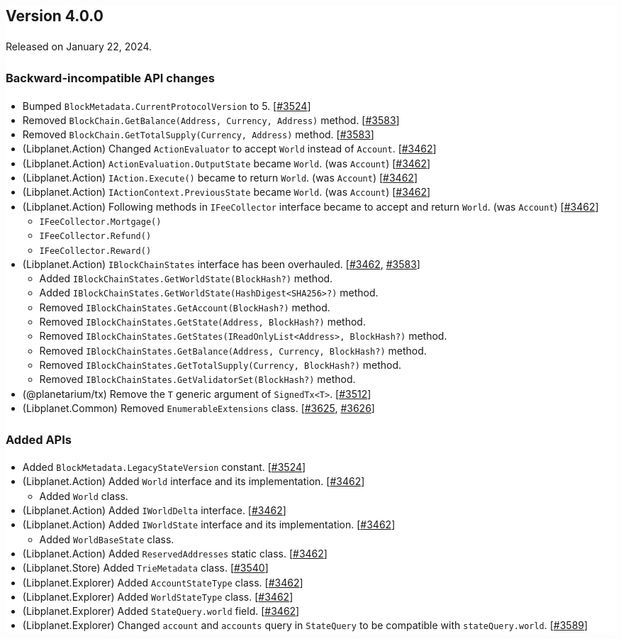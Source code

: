 
Version 4.0.0
-------------

Released on January 22, 2024.

### Backward-incompatible API changes

 -  Bumped `BlockMetadata.CurrentProtocolVersion` to 5.  [[#3524]]
 -  Removed `BlockChain.GetBalance(Address, Currency, Address)` method.
    [[#3583]]
 -  Removed `BlockChain.GetTotalSupply(Currency, Address)` method.
    [[#3583]]
 -  (Libplanet.Action) Changed `ActionEvaluator` to accept `World`
    instead of `Account`.  [[#3462]]
 -  (Libplanet.Action) `ActionEvaluation.OutputState` became `World`.
    (was `Account`)  [[#3462]]
 -  (Libplanet.Action) `IAction.Execute()` became to return `World`.
    (was `Account`)  [[#3462]]
 -  (Libplanet.Action) `IActionContext.PreviousState` became `World`.
    (was `Account`)  [[#3462]]
 -  (Libplanet.Action) Following methods in `IFeeCollector` interface
    became to accept and return `World`. (was `Account`)  [[#3462]]
     -  `IFeeCollector.Mortgage()`
     -  `IFeeCollector.Refund()`
     -  `IFeeCollector.Reward()`
 -  (Libplanet.Action) `IBlockChainStates` interface has been overhauled.
    [[#3462], [#3583]]
     -  Added `IBlockChainStates.GetWorldState(BlockHash?)` method.
     -  Added `IBlockChainStates.GetWorldState(HashDigest<SHA256>?)` method.
     -  Removed `IBlockChainStates.GetAccount(BlockHash?)` method.
     -  Removed `IBlockChainStates.GetState(Address, BlockHash?)` method.
     -  Removed
        `IBlockChainStates.GetStates(IReadOnlyList<Address>, BlockHash?)`
        method.
     -  Removed
        `IBlockChainStates.GetBalance(Address, Currency, BlockHash?)`
        method.
     -  Removed `IBlockChainStates.GetTotalSupply(Currency, BlockHash?)` method.
     -  Removed `IBlockChainStates.GetValidatorSet(BlockHash?)` method.
 -  (@planetarium/tx)  Remove the `T` generic argument of `SignedTx<T>`.
    [[#3512]]
 -  (Libplanet.Common) Removed `EnumerableExtensions` class.  [[#3625], [#3626]]

### Added APIs

 -  Added `BlockMetadata.LegacyStateVersion` constant.  [[#3524]]
 -  (Libplanet.Action) Added `World` interface and its implementation.
    [[#3462]]
     -  Added `World` class.
 -  (Libplanet.Action) Added `IWorldDelta` interface.  [[#3462]]
 -  (Libplanet.Action) Added `IWorldState` interface and its implementation.
    [[#3462]]
     -  Added `WorldBaseState` class.
 -  (Libplanet.Action) Added `ReservedAddresses` static class.  [[#3462]]
 -  (Libplanet.Store) Added `TrieMetadata` class.  [[#3540]]
 -  (Libplanet.Explorer) Added `AccountStateType` class.  [[#3462]]
 -  (Libplanet.Explorer) Added `WorldStateType` class.  [[#3462]]
 -  (Libplanet.Explorer) Added `StateQuery.world` field.  [[#3462]]
 -  (Libplanet.Explorer) Changed `account` and `accounts` query in
    `StateQuery` to be compatible with `stateQuery.world`.  [[#3589]]


[#3816]: https://github.com/planetarium/libplanet/pull/3816
[Libplanet 4.5.2]: https://www.nuget.org/packages/Libplanet/4.5.2
[#3789]: https://github.com/planetarium/libplanet/pull/3789
[#3792]: https://github.com/planetarium/libplanet/issues/3792
[#3793]: https://github.com/planetarium/libplanet/issues/3793
[#3794]: https://github.com/planetarium/libplanet/pull/3794
[#3795]: https://github.com/planetarium/libplanet/pull/3795
[#3796]: https://github.com/planetarium/libplanet/pull/3796
[#3798]: https://github.com/planetarium/libplanet/pull/3798
[#3799]: https://github.com/planetarium/libplanet/pull/3799
[#3810]: https://github.com/planetarium/libplanet/pull/3810
[#3800]: https://github.com/planetarium/libplanet/pull/3800
[BouncyCastle.Cryptography 2.0.0]: https://www.nuget.org/packages/BouncyCastle.Cryptography/2.0.0
[#3769]: https://github.com/planetarium/libplanet/pull/3769
[#3774]: https://github.com/planetarium/libplanet/pull/3774
[#3775]: https://github.com/planetarium/libplanet/pull/3775
[#3778]: https://github.com/planetarium/libplanet/pull/3778
[#3779]: https://github.com/planetarium/libplanet/pull/3779
[#3780]: https://github.com/planetarium/libplanet/pull/3780
[#3783]: https://github.com/planetarium/libplanet/pull/3783
[#3763]: https://github.com/planetarium/libplanet/pull/3763
[#3757]: https://github.com/planetarium/libplanet/pull/3757
[Libplanet 4.3.1]: https://www.nuget.org/packages/Libplanet/4.3.1
[#3735]: https://github.com/planetarium/libplanet/pull/3735
[#3736]: https://github.com/planetarium/libplanet/pull/3736
[#3738]: https://github.com/planetarium/libplanet/pull/3738
[#3739]: https://github.com/planetarium/libplanet/pull/3739
[#3741]: https://github.com/planetarium/libplanet/pull/3741
[#3742]: https://github.com/planetarium/libplanet/pull/3742
[#3745]: https://github.com/planetarium/libplanet/pull/3745
[#3746]: https://github.com/planetarium/libplanet/pull/3746
[#3753]: https://github.com/planetarium/libplanet/pull/3753
[#3713]: https://github.com/planetarium/libplanet/pull/3713
[#3714]: https://github.com/planetarium/libplanet/pull/3714
[#3715]: https://github.com/planetarium/libplanet/pull/3715
[#3725]: https://github.com/planetarium/libplanet/issues/3725
[#3728]: https://github.com/planetarium/libplanet/pull/3728
[#3729]: https://github.com/planetarium/libplanet/pull/3729
[LiteDB 4.1.4]: https://www.nuget.org/packages/LiteDB/4.1.4
[LiteDB 5.0.15]: https://www.nuget.org/packages/LiteDB/5.0.15
[#3642]: https://github.com/planetarium/libplanet/pull/3642
[#3694]: https://github.com/planetarium/libplanet/issues/3694
[#3697]: https://github.com/planetarium/libplanet/pull/3697
[#3699]: https://github.com/planetarium/libplanet/pull/3699
[#3702]: https://github.com/planetarium/libplanet/pull/3702
[#3622]: https://github.com/planetarium/libplanet/pull/3622
[#3644]: https://github.com/planetarium/libplanet/pull/3644
[#3651]: https://github.com/planetarium/libplanet/pull/3651
[#3669]: https://github.com/planetarium/libplanet/pull/3669
[#3686]: https://github.com/planetarium/libplanet/pull/3686
[#3687]: https://github.com/planetarium/libplanet/pull/3687
[#3688]: https://github.com/planetarium/libplanet/pull/3688
[#3680]: https://github.com/planetarium/libplanet/pull/3680
[#3675]: https://github.com/planetarium/libplanet/pull/3675
[#3663]: https://github.com/planetarium/libplanet/pull/3663
[#3657]: https://github.com/planetarium/libplanet/pull/3657
[#3648]: https://github.com/planetarium/libplanet/pull/3648
[#3649]: https://github.com/planetarium/libplanet/pull/3649
[#3633]: https://github.com/planetarium/libplanet/pull/3633
[#3462]: https://github.com/planetarium/libplanet/pull/3462
[#3494]: https://github.com/planetarium/libplanet/pull/3494
[#3512]: https://github.com/planetarium/libplanet/pull/3512
[#3524]: https://github.com/planetarium/libplanet/pull/3524
[#3540]: https://github.com/planetarium/libplanet/pull/3540
[#3583]: https://github.com/planetarium/libplanet/pull/3583
[#3589]: https://github.com/planetarium/libplanet/pull/3589
[#3625]: https://github.com/planetarium/libplanet/issues/3625
[#3626]: https://github.com/planetarium/libplanet/pull/3626